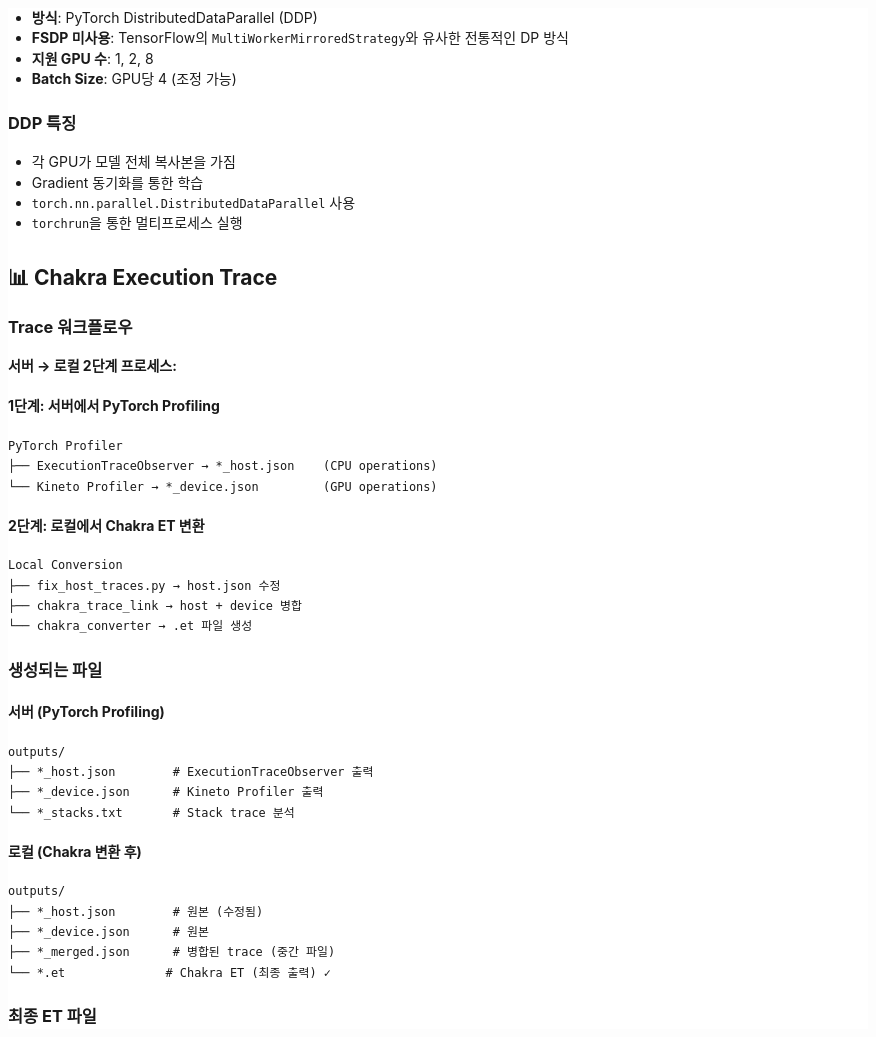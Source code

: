 - **방식**: PyTorch DistributedDataParallel (DDP)
- **FSDP 미사용**: TensorFlow의 `MultiWorkerMirroredStrategy`와 유사한 전통적인 DP 방식
- **지원 GPU 수**: 1, 2, 8
- **Batch Size**: GPU당 4 (조정 가능)

### DDP 특징
- 각 GPU가 모델 전체 복사본을 가짐
- Gradient 동기화를 통한 학습
- `torch.nn.parallel.DistributedDataParallel` 사용
- `torchrun`을 통한 멀티프로세스 실행

## 📊 Chakra Execution Trace

### Trace 워크플로우

**서버 → 로컬 2단계 프로세스:**

#### 1단계: 서버에서 PyTorch Profiling
```
PyTorch Profiler
├── ExecutionTraceObserver → *_host.json    (CPU operations)
└── Kineto Profiler → *_device.json         (GPU operations)
```

#### 2단계: 로컬에서 Chakra ET 변환
```
Local Conversion
├── fix_host_traces.py → host.json 수정
├── chakra_trace_link → host + device 병합
└── chakra_converter → .et 파일 생성
```

### 생성되는 파일

#### 서버 (PyTorch Profiling)
```
outputs/
├── *_host.json        # ExecutionTraceObserver 출력
├── *_device.json      # Kineto Profiler 출력
└── *_stacks.txt       # Stack trace 분석
```

#### 로컬 (Chakra 변환 후)
```
outputs/
├── *_host.json        # 원본 (수정됨)
├── *_device.json      # 원본
├── *_merged.json      # 병합된 trace (중간 파일)
└── *.et              # Chakra ET (최종 출력) ✓
```

### 최종 ET 파일

